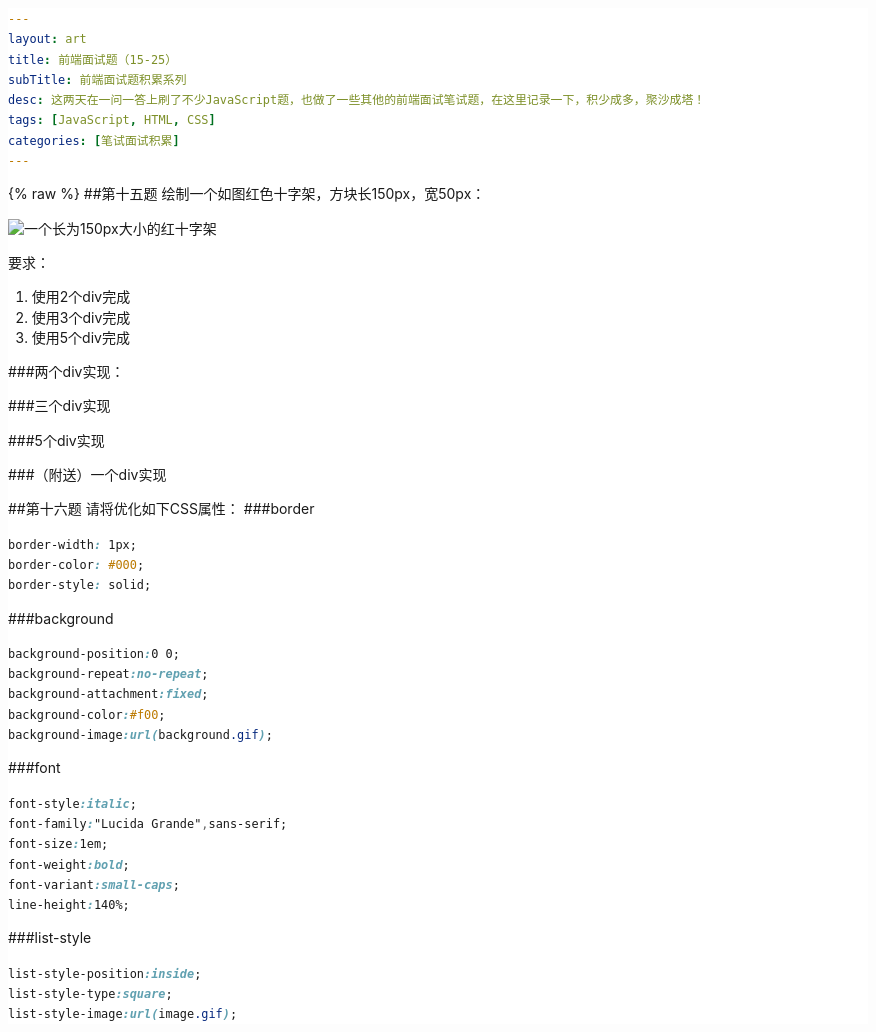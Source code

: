 ```yaml
---
layout: art
title: 前端面试题（15-25）
subTitle: 前端面试题积累系列
desc: 这两天在一问一答上刷了不少JavaScript题，也做了一些其他的前端面试笔试题，在这里记录一下，积少成多，聚沙成塔！
tags: [JavaScript, HTML, CSS]
categories: [笔试面试积累]
---
```

{% raw %}
##第十五题
绘制一个如图红色十字架，方块长150px，宽50px：

![一个长为150px大小的红十字架](http://lingyu.wang/img/fe_interview/4.png)

要求：
1. 使用2个div完成
2. 使用3个div完成
3. 使用5个div完成

###两个div实现：
<iframe width="100%" height="500" src="http://jsfiddle.net/skyinlayer/Nak3p/embedded/result,html,css" allowfullscreen="allowfullscreen" frameborder="0">&nbsp;</iframe>

###三个div实现
<iframe width="100%" height="500" src="http://jsfiddle.net/skyinlayer/Nak3p/1/embedded/result,html,css" allowfullscreen="allowfullscreen" frameborder="0">&nbsp;</iframe>

###5个div实现
<iframe width="100%" height="500" src="http://jsfiddle.net/skyinlayer/Nak3p/2/embedded/result,html,css" allowfullscreen="allowfullscreen" frameborder="0">&nbsp;</iframe>

###（附送）一个div实现
<iframe width="100%" height="500" src="http://jsfiddle.net/skyinlayer/Nak3p/3/embedded/result,html,css" allowfullscreen="allowfullscreen" frameborder="0">&nbsp;</iframe>

##第十六题
请将优化如下CSS属性：
###border
```css
border-width: 1px;
border-color: #000;
border-style: solid;
```
###background
```css
background-position:0 0;
background-repeat:no-repeat;
background-attachment:fixed;
background-color:#f00;
background-image:url(background.gif);
```
###font
```css
font-style:italic;
font-family:"Lucida Grande",sans-serif;
font-size:1em;
font-weight:bold;
font-variant:small-caps;
line-height:140%;
```
###list-style
```css
list-style-position:inside;
list-style-type:square;
list-style-image:url(image.gif);
```